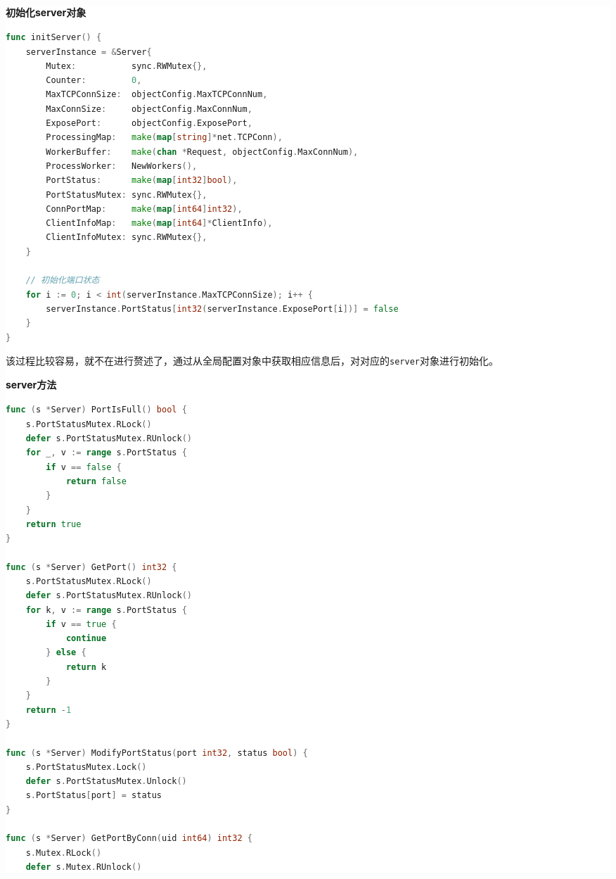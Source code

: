 **初始化server对象**

```go
func initServer() {
	serverInstance = &Server{
		Mutex:           sync.RWMutex{},
		Counter:         0,
		MaxTCPConnSize:  objectConfig.MaxTCPConnNum,
		MaxConnSize:     objectConfig.MaxConnNum,
		ExposePort:      objectConfig.ExposePort,
		ProcessingMap:   make(map[string]*net.TCPConn),
		WorkerBuffer:    make(chan *Request, objectConfig.MaxConnNum),
		ProcessWorker:   NewWorkers(),
		PortStatus:      make(map[int32]bool),
		PortStatusMutex: sync.RWMutex{},
		ConnPortMap:     make(map[int64]int32),
		ClientInfoMap:   make(map[int64]*ClientInfo),
		ClientInfoMutex: sync.RWMutex{},
	}

	// 初始化端口状态
	for i := 0; i < int(serverInstance.MaxTCPConnSize); i++ {
		serverInstance.PortStatus[int32(serverInstance.ExposePort[i])] = false
	}
}

```

该过程比较容易，就不在进行赘述了，通过从全局配置对象中获取相应信息后，对对应的`server`对象进行初始化。

**server方法**

```go
func (s *Server) PortIsFull() bool {
	s.PortStatusMutex.RLock()
	defer s.PortStatusMutex.RUnlock()
	for _, v := range s.PortStatus {
		if v == false {
			return false
		}
	}
	return true
}

func (s *Server) GetPort() int32 {
	s.PortStatusMutex.RLock()
	defer s.PortStatusMutex.RUnlock()
	for k, v := range s.PortStatus {
		if v == true {
			continue
		} else {
			return k
		}
	}
	return -1
}

func (s *Server) ModifyPortStatus(port int32, status bool) {
	s.PortStatusMutex.Lock()
	defer s.PortStatusMutex.Unlock()
	s.PortStatus[port] = status
}

func (s *Server) GetPortByConn(uid int64) int32 {
	s.Mutex.RLock()
	defer s.Mutex.RUnlock()
```